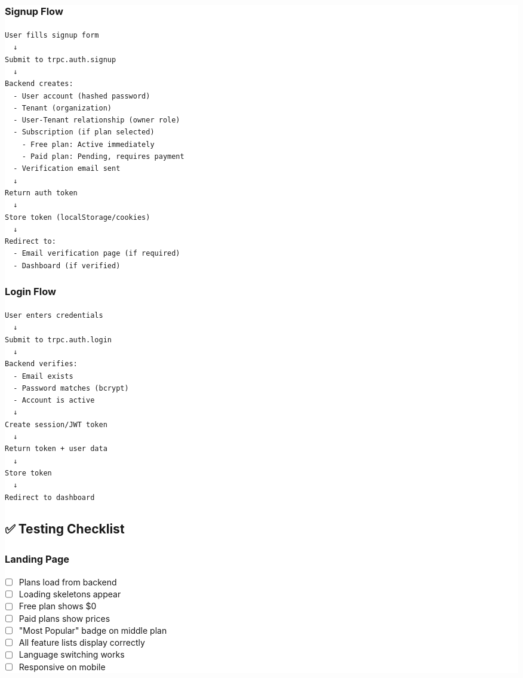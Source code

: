 ### Signup Flow
```
User fills signup form
  ↓
Submit to trpc.auth.signup
  ↓
Backend creates:
  - User account (hashed password)
  - Tenant (organization)
  - User-Tenant relationship (owner role)
  - Subscription (if plan selected)
    - Free plan: Active immediately
    - Paid plan: Pending, requires payment
  - Verification email sent
  ↓
Return auth token
  ↓
Store token (localStorage/cookies)
  ↓
Redirect to:
  - Email verification page (if required)
  - Dashboard (if verified)
```

### Login Flow
```
User enters credentials
  ↓
Submit to trpc.auth.login
  ↓
Backend verifies:
  - Email exists
  - Password matches (bcrypt)
  - Account is active
  ↓
Create session/JWT token
  ↓
Return token + user data
  ↓
Store token
  ↓
Redirect to dashboard
```

## ✅ Testing Checklist

### Landing Page
- [ ] Plans load from backend
- [ ] Loading skeletons appear
- [ ] Free plan shows $0
- [ ] Paid plans show prices
- [ ] "Most Popular" badge on middle plan
- [ ] All feature lists display correctly
- [ ] Language switching works
- [ ] Responsive on mobile

